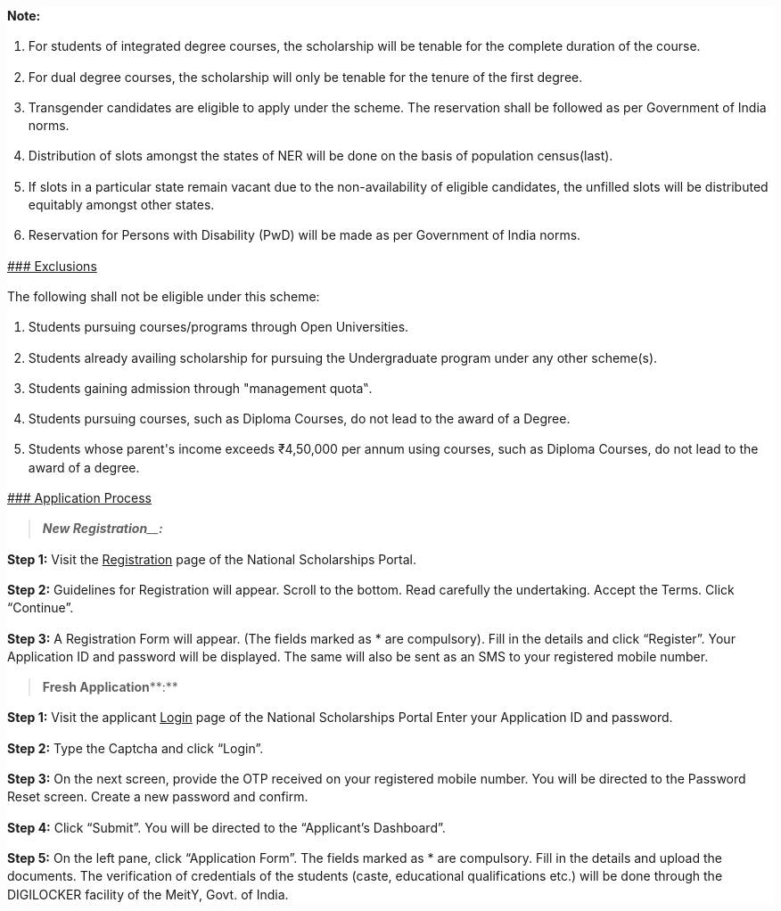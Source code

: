 **Note:**

1) For students of integrated degree courses, the scholarship will be tenable for the complete duration of the course.

2) For dual degree courses, the scholarship will only be tenable for the tenure of the first degree.

3) Transgender candidates are eligible to apply under the scheme. The reservation shall be followed as per Government of India norms.

4) Distribution of slots amongst the states of NER will be done on the basis of population census(last).

5) If slots in a particular state remain vacant due to the non-availability of eligible candidates, the unfilled slots will be distributed equitably amongst other states.

6) Reservation for Persons with Disability (PwD) will be made as per Government of India norms.

[### Exclusions](https://www.myscheme.gov.in/schemes/iu-sss-ner#exclusions)

The following shall not be eligible under this scheme:

1) Students pursuing courses/programs through Open Universities.

2) Students already availing scholarship for pursuing the Undergraduate program under any other scheme(s).

3) Students gaining admission through "management quota‟.

4) Students pursuing courses, such as Diploma Courses, do not lead to the award of a Degree.

5) Students whose parent's income exceeds ₹4,50,000 per annum using courses, such as Diploma Courses, do not lead to the award of a degree.

[### Application Process](https://www.myscheme.gov.in/schemes/iu-sss-ner#application-process)

> _**New Registration**__**:**_

**Step 1:** Visit the [Registration](https://scholarships.gov.in/fresh/newstdRegfrmInstruction) page of the National Scholarships Portal.

**Step 2:** Guidelines for Registration will appear. Scroll to the bottom. Read carefully the undertaking. Accept the Terms. Click “Continue”.

**Step 3:** A Registration Form will appear. (The fields marked as \* are compulsory). Fill in the details and click “Register”. Your Application ID and password will be displayed. The same will also be sent as an SMS to your registered mobile number.

> **Fresh Application****:**

**Step 1:** Visit the applicant [Login](https://scholarships.gov.in/fresh/loginPage) page of the National Scholarships Portal Enter your Application ID and password.

**Step 2:** Type the Captcha and click “Login”.

**Step 3:** On the next screen, provide the OTP received on your registered mobile number. You will be directed to the Password Reset screen. Create a new password and confirm.

**Step 4:** Click “Submit”. You will be directed to the “Applicant’s Dashboard”.

**Step 5:** On the left pane, click “Application Form”. The fields marked as \* are compulsory. Fill in the details and upload the documents. The verification of credentials of the students (caste, educational qualifications etc.) will be done through the DIGILOCKER facility of the MeitY, Govt. of India.

